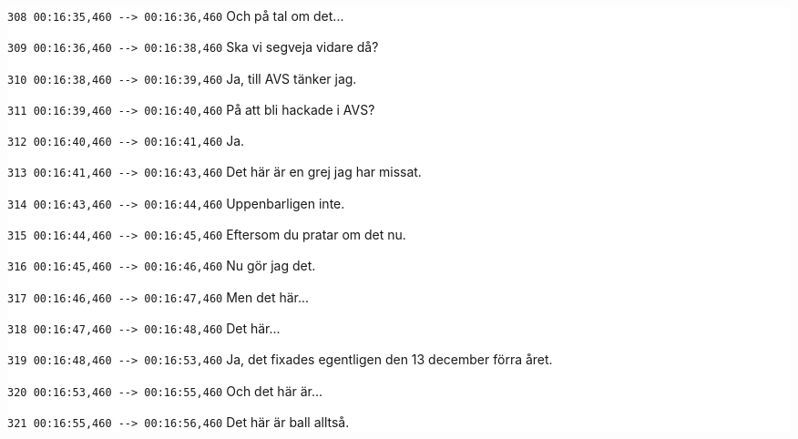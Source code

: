 
`308 00:16:35,460 --> 00:16:36,460`
Och på tal om det...



`309 00:16:36,460 --> 00:16:38,460`
Ska vi segveja vidare då?



`310 00:16:38,460 --> 00:16:39,460`
Ja, till AVS tänker jag.



`311 00:16:39,460 --> 00:16:40,460`
På att bli hackade i AVS?



`312 00:16:40,460 --> 00:16:41,460`
Ja.



`313 00:16:41,460 --> 00:16:43,460`
Det här är en grej jag har missat.



`314 00:16:43,460 --> 00:16:44,460`
Uppenbarligen inte.



`315 00:16:44,460 --> 00:16:45,460`
Eftersom du pratar om det nu.



`316 00:16:45,460 --> 00:16:46,460`
Nu gör jag det.



`317 00:16:46,460 --> 00:16:47,460`
Men det här...



`318 00:16:47,460 --> 00:16:48,460`
Det här...



`319 00:16:48,460 --> 00:16:53,460`
Ja, det fixades egentligen den 13 december förra året.



`320 00:16:53,460 --> 00:16:55,460`
Och det här är...



`321 00:16:55,460 --> 00:16:56,460`
Det här är ball alltså.

